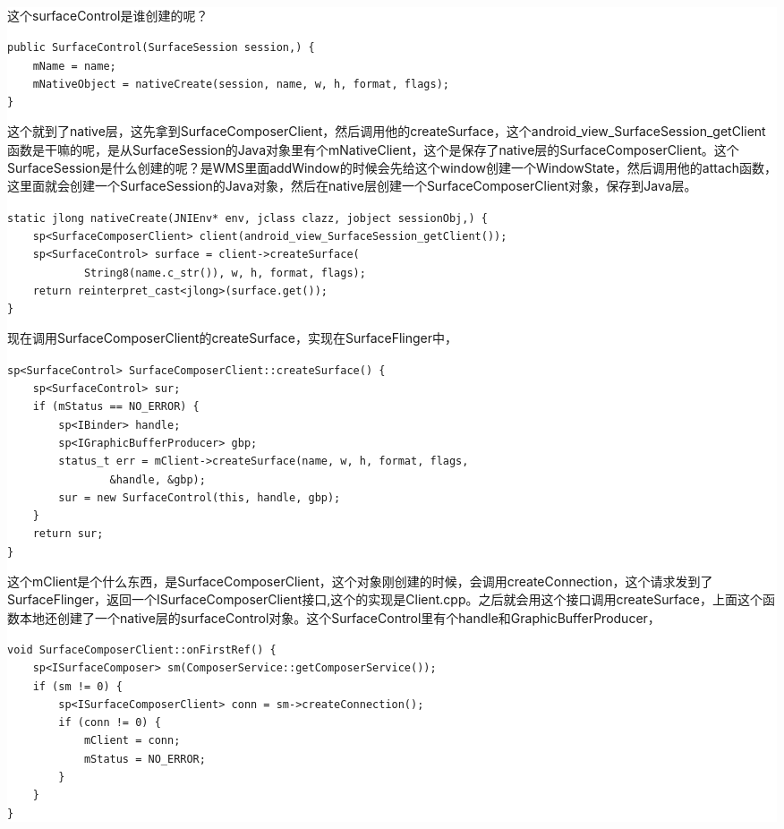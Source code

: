 这个surfaceControl是谁创建的呢？

```
public SurfaceControl(SurfaceSession session,) {
    mName = name;
    mNativeObject = nativeCreate(session, name, w, h, format, flags);
}
```

这个就到了native层，这先拿到SurfaceComposerClient，然后调用他的createSurface，这个android_view_SurfaceSession_getClient函数是干嘛的呢，是从SurfaceSession的Java对象里有个mNativeClient，这个是保存了native层的SurfaceComposerClient。这个SurfaceSession是什么创建的呢？是WMS里面addWindow的时候会先给这个window创建一个WindowState，然后调用他的attach函数，这里面就会创建一个SurfaceSession的Java对象，然后在native层创建一个SurfaceComposerClient对象，保存到Java层。

```
static jlong nativeCreate(JNIEnv* env, jclass clazz, jobject sessionObj,) {
    sp<SurfaceComposerClient> client(android_view_SurfaceSession_getClient());
    sp<SurfaceControl> surface = client->createSurface(
            String8(name.c_str()), w, h, format, flags);
    return reinterpret_cast<jlong>(surface.get());
}
```

现在调用SurfaceComposerClient的createSurface，实现在SurfaceFlinger中，

```
sp<SurfaceControl> SurfaceComposerClient::createSurface() {
    sp<SurfaceControl> sur;
    if (mStatus == NO_ERROR) {
        sp<IBinder> handle;
        sp<IGraphicBufferProducer> gbp;
        status_t err = mClient->createSurface(name, w, h, format, flags,
                &handle, &gbp);
        sur = new SurfaceControl(this, handle, gbp);
    }
    return sur;
}
```

这个mClient是个什么东西，是SurfaceComposerClient，这个对象刚创建的时候，会调用createConnection，这个请求发到了SurfaceFlinger，返回一个ISurfaceComposerClient接口,这个的实现是Client.cpp。之后就会用这个接口调用createSurface，上面这个函数本地还创建了一个native层的surfaceControl对象。这个SurfaceControl里有个handle和GraphicBufferProducer，

```
void SurfaceComposerClient::onFirstRef() {
    sp<ISurfaceComposer> sm(ComposerService::getComposerService());
    if (sm != 0) {
        sp<ISurfaceComposerClient> conn = sm->createConnection();
        if (conn != 0) {
            mClient = conn;
            mStatus = NO_ERROR;
        }
    }
}
```
